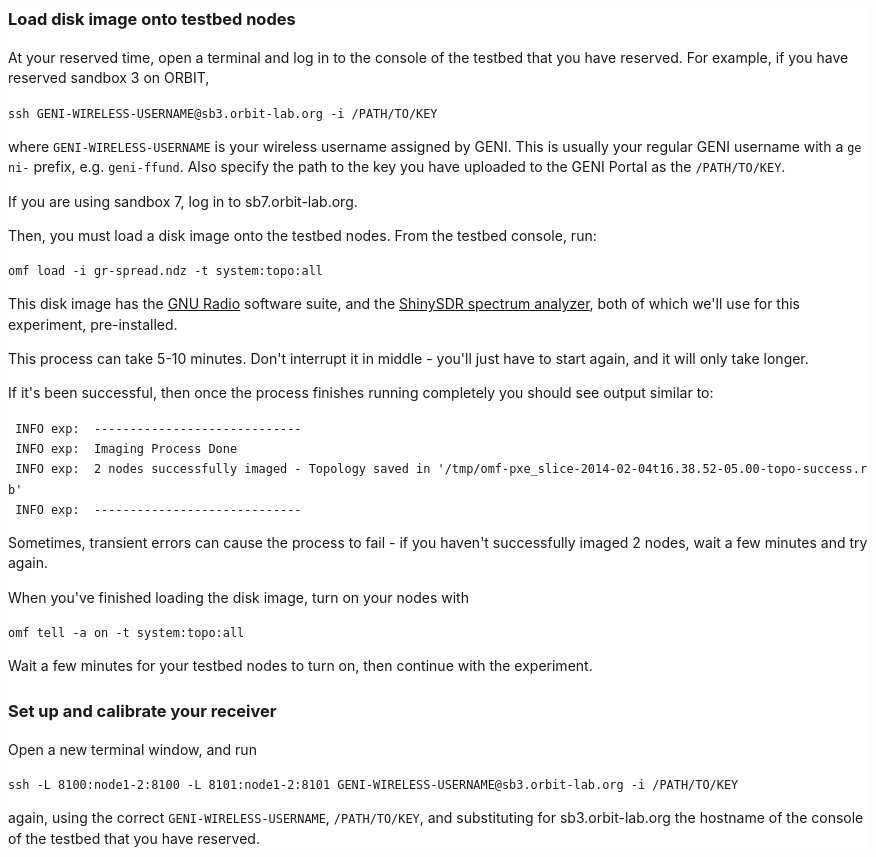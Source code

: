 ### Load disk image onto testbed nodes

At your reserved time, open a terminal and log in to the console of the testbed that you have reserved. For example, if you have reserved sandbox 3 on ORBIT, 

```
ssh GENI-WIRELESS-USERNAME@sb3.orbit-lab.org -i /PATH/TO/KEY
```

where `GENI-WIRELESS-USERNAME` is your wireless username assigned by GENI. This is usually your regular GENI username with a `geni-` prefix, e.g. `geni-ffund`. Also specify the path to the key you have uploaded to the GENI Portal as the `/PATH/TO/KEY`.

If you are using sandbox 7, log in to sb7.orbit-lab.org.

Then, you must load a disk image onto the testbed nodes. From the testbed console, run:

```
omf load -i gr-spread.ndz -t system:topo:all
```

This disk image has the [GNU Radio](http://gnuradio.org/) software suite, and the [ShinySDR spectrum analyzer](https://github.com/kpreid/shinysdr/), both of which we'll use for this experiment, pre-installed. 

This process can take 5-10 minutes. Don't interrupt it in middle - you'll just have to start again, and it will only take longer. 

If it's been successful, then once the process finishes running completely you should see output similar to:

```
 INFO exp:  ----------------------------- 
 INFO exp:  Imaging Process Done 
 INFO exp:  2 nodes successfully imaged - Topology saved in '/tmp/omf-pxe_slice-2014-02-04t16.38.52-05.00-topo-success.rb'
 INFO exp:  ----------------------------- 
```

Sometimes, transient errors can cause the process to fail - if you haven't successfully imaged 2 nodes, wait a few minutes and try again. 

When you've finished loading the disk image, turn on your nodes with

```
omf tell -a on -t system:topo:all
```

Wait a few minutes for your testbed nodes to turn on, then continue with the experiment.

### Set up and calibrate your receiver

Open a new terminal window, and run

```
ssh -L 8100:node1-2:8100 -L 8101:node1-2:8101 GENI-WIRELESS-USERNAME@sb3.orbit-lab.org -i /PATH/TO/KEY
```

again, using the correct `GENI-WIRELESS-USERNAME`, `/PATH/TO/KEY`, and substituting for sb3.orbit-lab.org the hostname of the console of the testbed that you have reserved.
